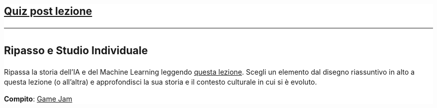 ## [Quiz post lezione](https://red-field-0a6ddfd03.1.azurestaticapps.net/quiz/201)

---

## Ripasso e Studio Individuale

Ripassa la storia dell’IA e del Machine Learning leggendo [questa lezione](https://github.com/microsoft/ML-For-Beginners/tree/main/1-Introduction/2-history-of-ML). Scegli un elemento dal disegno riassuntivo in alto a questa lezione (o all’altra) e approfondisci la sua storia e il contesto culturale in cui si è evoluto.

**Compito**: [Game Jam](assignment.md)
